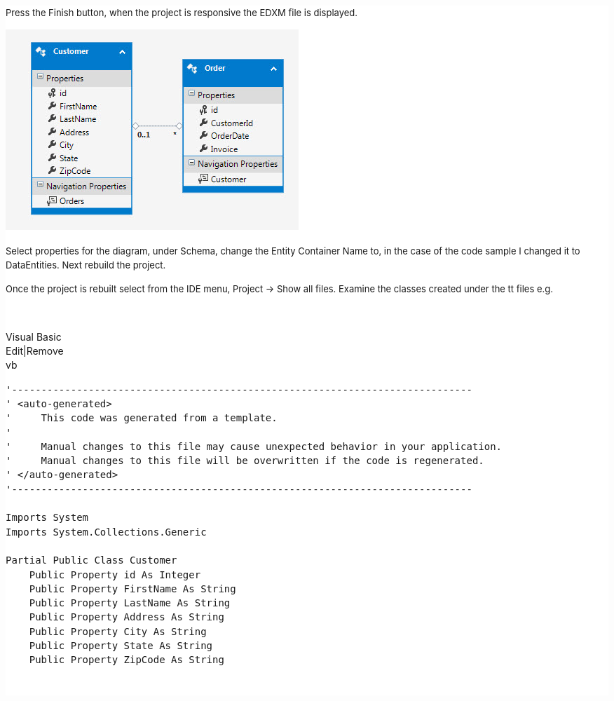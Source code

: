 <p><span style="font-size:small">Press the Finish button, when the project is responsive the EDXM file is displayed.</span></p>
<p><span style="font-size:small"><img id="168418" src="168418-fig6.jpg" alt="" width="418" height="286"></span></p>
<p><span style="font-size:small">Select properties for the diagram, under Schema, change the Entity Container Name to, in the case of the code sample I changed it to DataEntities. Next rebuild the project.</span></p>
<p><span style="font-size:small">Once the project is rebuilt select from the IDE menu, Project -&gt; Show all files. Examine the classes created under the tt files e.g.</span></p>
<p><span style="font-size:x-small">&nbsp;</span></p>
<div class="scriptcode">
<div class="pluginEditHolder" pluginCommand="mceScriptCode">
<div class="title"><span>Visual Basic</span></div>
<div class="pluginLinkHolder"><span class="pluginEditHolderLink">Edit</span>|<span class="pluginRemoveHolderLink">Remove</span></div>
<span class="hidden">vb</span>

<div class="preview">
<pre class="js">'------------------------------------------------------------------------------&nbsp;
'&nbsp;&lt;auto-generated&gt;&nbsp;
'&nbsp;&nbsp;&nbsp;&nbsp;&nbsp;This&nbsp;code&nbsp;was&nbsp;generated&nbsp;from&nbsp;a&nbsp;template.&nbsp;
'&nbsp;
'&nbsp;&nbsp;&nbsp;&nbsp;&nbsp;Manual&nbsp;changes&nbsp;to&nbsp;<span class="js__operator">this</span>&nbsp;file&nbsp;may&nbsp;cause&nbsp;unexpected&nbsp;behavior&nbsp;<span class="js__operator">in</span>&nbsp;your&nbsp;application.&nbsp;
'&nbsp;&nbsp;&nbsp;&nbsp;&nbsp;Manual&nbsp;changes&nbsp;to&nbsp;<span class="js__operator">this</span>&nbsp;file&nbsp;will&nbsp;be&nbsp;overwritten&nbsp;<span class="js__statement">if</span>&nbsp;the&nbsp;code&nbsp;is&nbsp;regenerated.&nbsp;
'&nbsp;&lt;/auto-generated&gt;&nbsp;
'------------------------------------------------------------------------------&nbsp;
&nbsp;
Imports&nbsp;System&nbsp;
Imports&nbsp;System.Collections.Generic&nbsp;
&nbsp;
Partial&nbsp;Public&nbsp;Class&nbsp;Customer&nbsp;
&nbsp;&nbsp;&nbsp;&nbsp;Public&nbsp;Property&nbsp;id&nbsp;As&nbsp;Integer&nbsp;
&nbsp;&nbsp;&nbsp;&nbsp;Public&nbsp;Property&nbsp;FirstName&nbsp;As&nbsp;<span class="js__object">String</span>&nbsp;
&nbsp;&nbsp;&nbsp;&nbsp;Public&nbsp;Property&nbsp;LastName&nbsp;As&nbsp;<span class="js__object">String</span>&nbsp;
&nbsp;&nbsp;&nbsp;&nbsp;Public&nbsp;Property&nbsp;Address&nbsp;As&nbsp;<span class="js__object">String</span>&nbsp;
&nbsp;&nbsp;&nbsp;&nbsp;Public&nbsp;Property&nbsp;City&nbsp;As&nbsp;<span class="js__object">String</span>&nbsp;
&nbsp;&nbsp;&nbsp;&nbsp;Public&nbsp;Property&nbsp;State&nbsp;As&nbsp;<span class="js__object">String</span>&nbsp;
&nbsp;&nbsp;&nbsp;&nbsp;Public&nbsp;Property&nbsp;ZipCode&nbsp;As&nbsp;<span class="js__object">String</span>&nbsp;